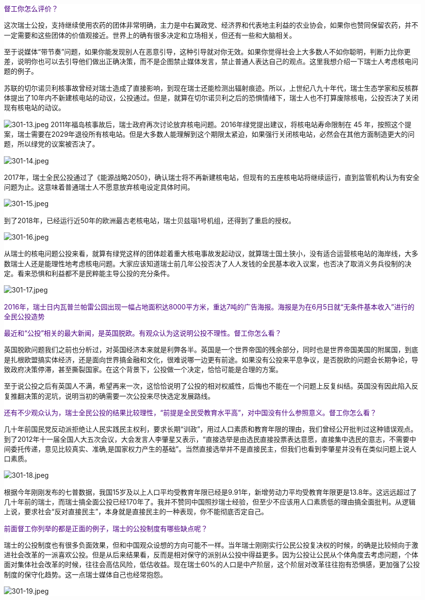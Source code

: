 <font color="indigo">督工你怎么评价？</font>

这次瑞士公投，支持继续使用农药的团体非常明确，主力是中右翼政党、经济界和代表地主利益的农业协会，如果你也赞同保留农药，并不一定需要和这些团体的价值观接近。世界上的确有很多决定和立场相关，但还有一些和大脑相关。

至于说媒体“带节奏”问题，如果你能发现别人在恶意引导，这种引导就对你无效。如果你觉得社会上大多数人不如你聪明，判断力比你更差，说明你也可以去引导他们做出正确决策，而不是企图禁止媒体发言，禁止普通人表达自己的观点。这里我想介绍一下瑞士人考虑核电问题的例子。

苏联的切尔诺贝利核事故曾经对瑞士造成了直接影响，到现在瑞士还能检测出辐射痕迹。所以，上世纪八九十年代，瑞士生态学家和反核群体提出了10年内不新建核电站的动议，公投通过。但是，就算在切尔诺贝利之后的恐惧情绪下，瑞士人也不打算废除核电，公投否决了关闭现有核电站的动议。
 

![301-13.jpeg](https://img.bedtime.news/2023/08/26/64e9ea6d0bc5f.png)
2011年福岛核事故后，瑞士政府再次讨论放弃核电问题。2016年绿党提出建议，将核电站寿命限制在 45 年，按照这个提案，瑞士需要在2029年退役所有核电站。但是大多数人能理解到这个期限太紧迫，如果强行关闭核电站，必然会在其他方面制造更大的问题，所以绿党的议案被否决了。
 
![301-14.jpeg](https://img.bedtime.news/2023/08/26/64e9ea6e6aead.png)

2017年，瑞士全民公投通过了《能源战略2050》，确认瑞士将不再新建核电站，但现有的五座核电站将继续运行，直到监管机构认为有安全问题为止。这意味着普通瑞士人不愿意放弃核电设定具体时间。
 
![301-15.jpeg](https://img.bedtime.news/2023/08/26/64e9ea6dcaf06.png)

到了2018年，已经运行近50年的欧洲最古老核电站，瑞士贝兹瑙1号机组，还得到了重启的授权。

![301-16.jpeg](https://img.bedtime.news/2023/08/26/64e9ea6f19798.png)
 
从瑞士的核电问题公投来看，就算有绿党这样的团体趁着重大核电事故发起动议，就算瑞士国土狭小，没有适合运营核电站的海岸线，大多数瑞士人还是能理性地考虑核电问题。大家应该知道瑞士前几年公投否决了人人发钱的全民基本收入议案，也否决了取消义务兵役制的决定。看来恐惧和利益都不是民粹能主导公投的充分条件。

![301-17.jpeg](https://img.bedtime.news/2023/08/26/64e9ea6f7a43c.png)
 
<font color="indigo">2016年，瑞士日内瓦普兰帕雷公园出现一幅占地面积达8000平方米，重达7吨的广告海报。海报是为在6月5日就“无条件基本收入”进行的全民公投造势

最近和“公投”相关的最大新闻，是英国脱欧。有观众认为这说明公投不理性。督工你怎么看？</font>

英国脱欧问题我们之前也分析过，对英国经济本来就是利弊各半。英国是一个世界帝国的残余部分，同时也是世界帝国美国的附属国，到底是扎根欧盟搞实体经济，还是面向世界搞金融和文化，很难说哪一边更有前途。如果没有公投来平息争议，是否脱欧的问题会长期争论，导致政府决策停滞，甚至撕裂国家。在这个背景下，公投做一个决定，恰恰可能是合理的方案。

至于说公投之后有英国人不满，希望再来一次，这恰恰说明了公投的相对权威性，后悔也不能在一个问题上反复纠结。英国没有因此陷入反复推翻决策的泥坑，说明当初的确需要一次公投来尽快选定发展路线。

<font color="indigo">还有不少观众认为，瑞士全民公投的结果比较理性，“前提是全民受教育水平高”，对中国没有什么参照意义。督工你怎么看？</font>

几十年前国民党反动派拒绝让人民实践民主权利，要求长期“训政”，用过人口素质和教育年限的理由，我们曾经公开批判过这种错误观点。到了2012年十一届全国人大五次会议，大会发言人李肇星又表示，“直接选举是由选民直接投票表达意愿，直接集中选民的意志，不需要中间委托传递，意见比较真实、准确,是国家权力产生的基础”。当然直接选举并不是直接民主，但我们也看到李肇星并没有在类似问题上说人口素质。
 
![301-18.jpeg](https://img.bedtime.news/2023/08/26/64e9ea6f43560.png)

根据今年刚刚发布的七普数据，我国15岁及以上人口平均受教育年限已经是9.91年，新增劳动力平均受教育年限更是13.8年。这远远超过了几十年前的瑞士，而瑞士搞全面公投已经170年了。我并不赞同中国照抄瑞士经验，但至少不应该用人口素质低的理由搞全面批判。从逻辑上说，要求社会“反对直接民主”，本身就是直接民主的一种表现，你不能彻底否定自己。

<font color="indigo">前面督工你列举的都是正面的例子，瑞士的公投制度有哪些缺点呢？</font>

瑞士的公投制度也有很多负面效果，但和中国观众设想的方向可能不一样。当年瑞士刚刚实行公民公投复决权的时候，的确是比较倾向于激进社会改革的一派喜欢公投。但是从后来结果看，反而是相对保守的派别从公投中得益更多。因为公投让公民从个体角度去考虑问题，个体面对集体社会改革的时候，往往会高估风险，低估收益。现在瑞士60%的人口是中产阶层，这个阶层对改革往往抱有恐惧感，更加强了公投制度的保守化趋势。这一点瑞士媒体自己也经常抱怨。

![301-19.jpeg](https://img.bedtime.news/2023/08/26/64e9ea6f3f557.png)
